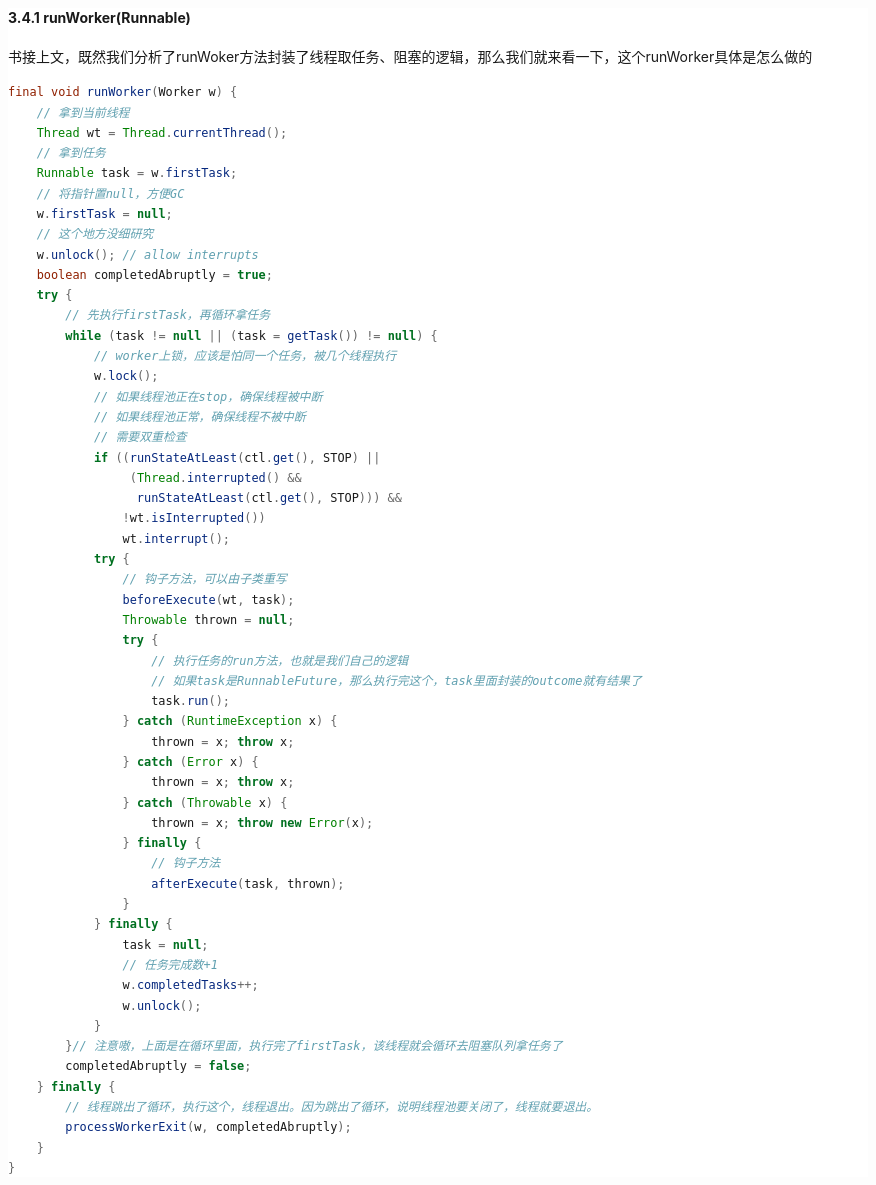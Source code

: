 #### 3.4.1 runWorker(Runnable)

书接上文，既然我们分析了runWoker方法封装了线程取任务、阻塞的逻辑，那么我们就来看一下，这个runWorker具体是怎么做的

~~~java
final void runWorker(Worker w) {
    // 拿到当前线程
    Thread wt = Thread.currentThread();
    // 拿到任务
    Runnable task = w.firstTask;
    // 将指针置null，方便GC
    w.firstTask = null;
    // 这个地方没细研究
    w.unlock(); // allow interrupts
    boolean completedAbruptly = true;
    try {
        // 先执行firstTask，再循环拿任务
        while (task != null || (task = getTask()) != null) {
            // worker上锁，应该是怕同一个任务，被几个线程执行
            w.lock();
            // 如果线程池正在stop，确保线程被中断
            // 如果线程池正常，确保线程不被中断
            // 需要双重检查
            if ((runStateAtLeast(ctl.get(), STOP) ||
                 (Thread.interrupted() &&
                  runStateAtLeast(ctl.get(), STOP))) &&
                !wt.isInterrupted())
                wt.interrupt();
            try {
                // 钩子方法，可以由子类重写
                beforeExecute(wt, task);
                Throwable thrown = null;
                try {
                    // 执行任务的run方法，也就是我们自己的逻辑
                    // 如果task是RunnableFuture，那么执行完这个，task里面封装的outcome就有结果了
                    task.run();
                } catch (RuntimeException x) {
                    thrown = x; throw x;
                } catch (Error x) {
                    thrown = x; throw x;
                } catch (Throwable x) {
                    thrown = x; throw new Error(x);
                } finally {
                    // 钩子方法
                    afterExecute(task, thrown);
                }
            } finally {
                task = null;
                // 任务完成数+1
                w.completedTasks++;
                w.unlock();
            }
        }// 注意嗷，上面是在循环里面，执行完了firstTask，该线程就会循环去阻塞队列拿任务了
        completedAbruptly = false;
    } finally {
        // 线程跳出了循环，执行这个，线程退出。因为跳出了循环，说明线程池要关闭了，线程就要退出。
        processWorkerExit(w, completedAbruptly);
    }
}
~~~
